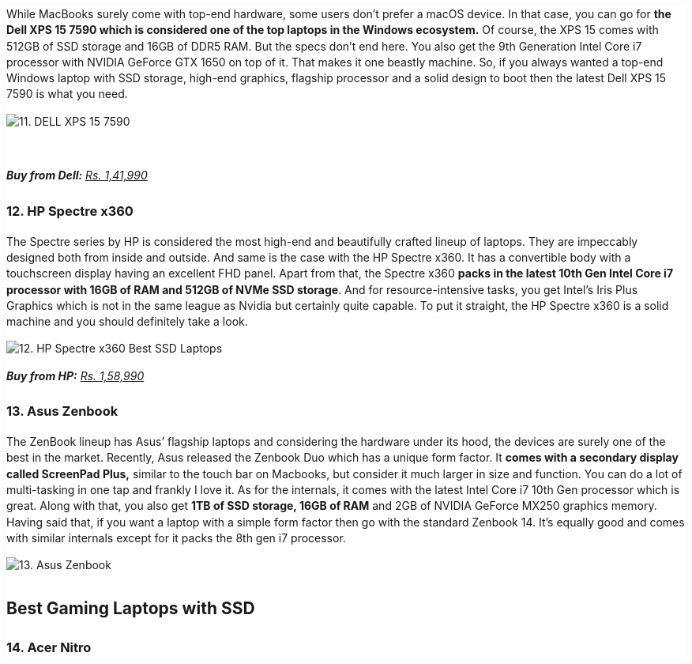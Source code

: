 
While MacBooks surely come with top-end hardware, some users don’t prefer a macOS device. In that case, you can go for **the Dell XPS 15 7590 which is considered one of the top laptops in the Windows ecosystem.** Of course, the XPS 15 comes with 512GB of SSD storage and 16GB of DDR5 RAM. But the specs don’t end here. You also get the 9th Generation Intel Core i7 processor with NVIDIA GeForce GTX 1650 on top of it. That makes it one beastly machine. So, if you always wanted a top-end Windows laptop with SSD storage, high-end graphics, flagship processor and a solid design to boot then the latest Dell XPS 15 7590 is what you need.  

![11. DELL XPS 15 7590](https://beebom.com/wp-content/uploads/2020/01/11.-DELL-XPS-15-7590-1-e1578642565613.jpg)

   

_**Buy from Dell:** [Rs. 1,41,990](https://www.compuindia.com/new-xps-15-xps157165124s3.html)_  

### 12\. HP Spectre x360

  

The Spectre series by HP is considered the most high-end and beautifully crafted lineup of laptops. They are impeccably designed both from inside and outside. And same is the case with the HP Spectre x360. It has a convertible body with a touchscreen display having an excellent FHD panel. Apart from that, the Spectre x360 **packs in the latest 10th Gen Intel Core i7 processor with 16GB of RAM and 512GB of NVMe SSD storage**. And for resource-intensive tasks, you get Intel’s Iris Plus Graphics which is not in the same league as Nvidia but certainly quite capable. To put it straight, the HP Spectre x360 is a solid machine and you should definitely take a look.

  
  

  

![12. HP Spectre x360 Best SSD Laptops](https://beebom.com/wp-content/uploads/2020/01/12.-HP-Spectre-x360.jpg)

_**Buy from HP:** [Rs. 1,58,990](https://store.hp.com/in-en/default/hp-spectre-x360-13-aw0205tu-9jb00pa.html)_  

### 13\. Asus Zenbook

  

The ZenBook lineup has Asus’ flagship laptops and considering the hardware under its hood, the devices are surely one of the best in the market. Recently, Asus released the Zenbook Duo which has a unique form factor. It **comes with a secondary display called ScreenPad Plus,** similar to the touch bar on Macbooks, but consider it much larger in size and function. You can do a lot of multi-tasking in one tap and frankly I love it. As for the internals, it comes with the latest Intel Core i7 10th Gen processor which is great. Along with that, you also get **1TB of SSD storage, 16GB of RAM** and 2GB of NVIDIA GeForce MX250 graphics memory. Having said that, if you want a laptop with a simple form factor then go with the standard Zenbook 14. It’s equally good and comes with similar internals except for it packs the 8th gen i7 processor.  

![13. Asus Zenbook](https://beebom.com/wp-content/uploads/2020/01/13.-Asus-Zenbook.jpg)

Best Gaming Laptops with SSD
----------------------------

  

### 14\. Acer Nitro

